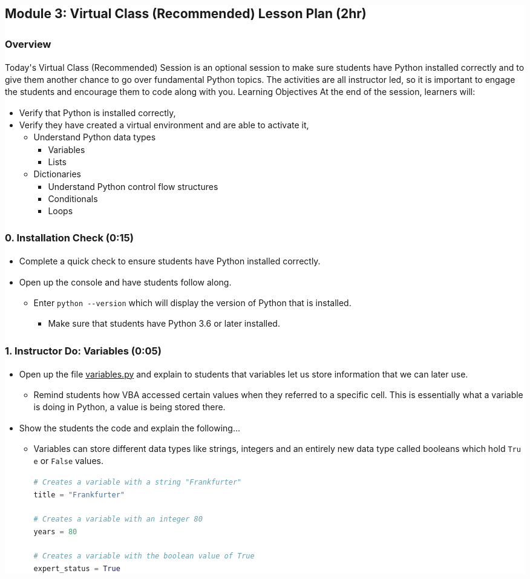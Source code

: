 ## Module 3: Virtual Class (Recommended) Lesson Plan (2hr)

### Overview

Today's Virtual Class (Recommended) Session is an optional session to make sure students have Python installed correctly and to give them another chance to go over fundamental Python topics. The activities are all instructor led, so it is important to engage the students and encourage them to code along with you. 
Learning Objectives
At the end of the session, learners will:
 
* Verify that Python is installed correctly,
* Verify they have created a virtual environment and are able to activate it,
    * Understand Python data types
        * Variables
        * Lists
    * Dictionaries
        * Understand Python control flow structures
        * Conditionals
        * Loops

### 0. Installation Check (0:15)

* Complete a quick check to ensure students have Python installed correctly. 

* Open up the console and have students follow along.

  * Enter `python --version` which will display the version of Python that is installed.

    * Make sure that students have Python 3.6 or later installed.

### 1. Instructor Do: Variables (0:05)
* Open up the file [variables.py](Activities/01-Ins_Variables/Solved/variables.py) and explain to students that variables let us store information that we can later use.

  * Remind students how VBA accessed certain values when they referred to a specific cell. This is essentially what a variable is doing in Python, a value is being stored there.

* Show the students the code and explain the following...

  * Variables can store different data types like strings, integers and an entirely new data type called booleans which hold `True` or `False` values.

    ```python
    # Creates a variable with a string "Frankfurter"
    title = "Frankfurter"

    # Creates a variable with an integer 80
    years = 80

    # Creates a variable with the boolean value of True
    expert_status = True
    ```
